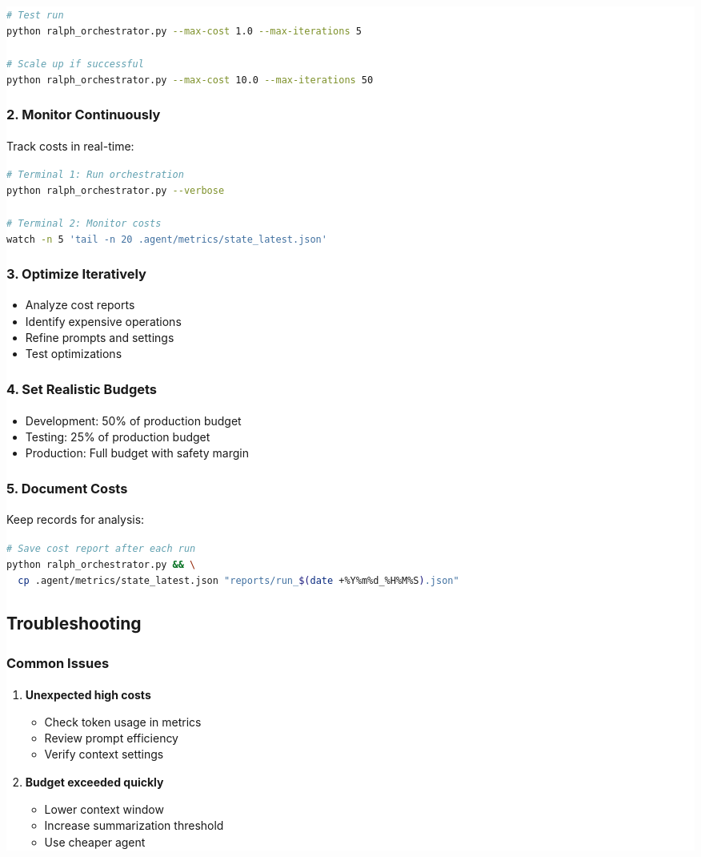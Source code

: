 ```bash
# Test run
python ralph_orchestrator.py --max-cost 1.0 --max-iterations 5

# Scale up if successful
python ralph_orchestrator.py --max-cost 10.0 --max-iterations 50
```

### 2. Monitor Continuously

Track costs in real-time:

```bash
# Terminal 1: Run orchestration
python ralph_orchestrator.py --verbose

# Terminal 2: Monitor costs
watch -n 5 'tail -n 20 .agent/metrics/state_latest.json'
```

### 3. Optimize Iteratively

- Analyze cost reports
- Identify expensive operations
- Refine prompts and settings
- Test optimizations

### 4. Set Realistic Budgets

- Development: 50% of production budget
- Testing: 25% of production budget
- Production: Full budget with safety margin

### 5. Document Costs

Keep records for analysis:

```bash
# Save cost report after each run
python ralph_orchestrator.py && \
  cp .agent/metrics/state_latest.json "reports/run_$(date +%Y%m%d_%H%M%S).json"
```

## Troubleshooting

### Common Issues

1. **Unexpected high costs**
   - Check token usage in metrics
   - Review prompt efficiency
   - Verify context settings

2. **Budget exceeded quickly**
   - Lower context window
   - Increase summarization threshold
   - Use cheaper agent
